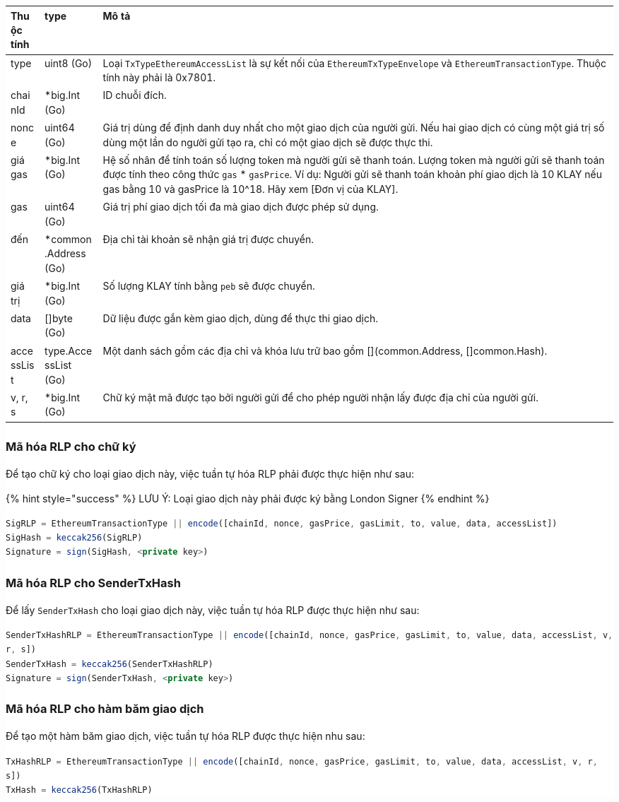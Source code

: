 | Thuộc tính | type                        | Mô tả                                                                                                                                                                                                                                                                                    |
|:---------- |:--------------------------- |:---------------------------------------------------------------------------------------------------------------------------------------------------------------------------------------------------------------------------------------------------------------------------------------- |
| type       | uint8 \(Go\)              | Loại `TxTypeEthereumAccessList` là sự kết nối của `EthereumTxTypeEnvelope` và `EthereumTransactionType`. Thuộc tính này phải là 0x7801.                                                                                                                                                  |
| chainId    | \*big.Int \(Go\)        | ID chuỗi đích.                                                                                                                                                                                                                                                                           |
| nonce      | uint64 \(Go\)             | Giá trị dùng để định danh duy nhất cho một giao dịch của người gửi. Nếu hai giao dịch có cùng một giá trị số dùng một lần do người gửi tạo ra, chỉ có một giao dịch sẽ được thực thi.                                                                                                    |
| giá gas    | \*big.Int \(Go\)        | Hệ số nhân để tính toán số lượng token mà người gửi sẽ thanh toán. Lượng token mà người gửi sẽ thanh toán được tính theo công thức `gas` \* `gasPrice`. Ví dụ: Người gửi sẽ thanh toán khoản phí giao dịch là 10 KLAY nếu gas bằng 10 và gasPrice là 10^18. Hãy xem [Đơn vị của KLAY]. |
| gas        | uint64 \(Go\)             | Giá trị phí giao dịch tối đa mà giao dịch được phép sử dụng.                                                                                                                                                                                                                             |
| đến        | \*common.Address \(Go\) | Địa chỉ tài khoản sẽ nhận giá trị được chuyển.                                                                                                                                                                                                                                           |
| giá trị    | \*big.Int \(Go\)        | Số lượng KLAY tính bằng `peb` sẽ được chuyển.                                                                                                                                                                                                                                            |
| data       | \[\]byte \(Go\)         | Dữ liệu được gắn kèm giao dịch, dùng để thực thi giao dịch.                                                                                                                                                                                                                              |
| accessList | type.AccessList \(Go\)    | Một danh sách gồm các địa chỉ và khóa lưu trữ bao gồm \[\](common.Address, []common.Hash).                                                                                                                                                                                             |
| v, r, s    | \*big.Int \(Go\)        | Chữ ký mật mã được tạo bởi người gửi để cho phép người nhận lấy được địa chỉ của người gửi.                                                                                                                                                                                              |

### Mã hóa RLP cho chữ ký <a id="rlp-encoding-for-signature"></a>

Để tạo chữ ký cho loại giao dịch này, việc tuần tự hóa RLP phải được thực hiện như sau:

{% hint style="success" %}
LƯU Ý: Loại giao dịch này phải được ký bằng London Signer
{% endhint %}

```javascript
SigRLP = EthereumTransactionType || encode([chainId, nonce, gasPrice, gasLimit, to, value, data, accessList])
SigHash = keccak256(SigRLP)
Signature = sign(SigHash, <private key>)
```

### Mã hóa RLP cho SenderTxHash <a id="rlp-encoding-for-sendertxhash"></a>

Để lấy `SenderTxHash` cho loại giao dịch này, việc tuần tự hóa RLP được thực hiện như sau:

```javascript
SenderTxHashRLP = EthereumTransactionType || encode([chainId, nonce, gasPrice, gasLimit, to, value, data, accessList, v, r, s])
SenderTxHash = keccak256(SenderTxHashRLP)
Signature = sign(SenderTxHash, <private key>)
```

### Mã hóa RLP cho hàm băm giao dịch <a id="rlp-encoding-for-transaction-hash"></a>

Để tạo một hàm băm giao dịch, việc tuần tự hóa RLP được thực hiện nhu sau:

```javascript
TxHashRLP = EthereumTransactionType || encode([chainId, nonce, gasPrice, gasLimit, to, value, data, accessList, v, r, s])
TxHash = keccak256(TxHashRLP)
```
